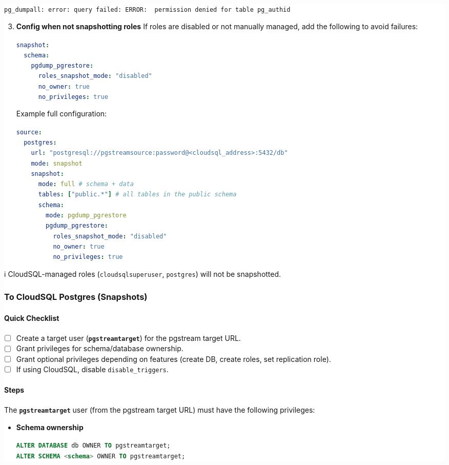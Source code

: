    ```
   pg_dumpall: error: query failed: ERROR:  permission denied for table pg_authid
   ```

3. **Config when not snapshotting roles**
   If roles are disabled or not manually managed, add the following to avoid failures:

   ```yaml
   snapshot:
     schema:
       pgdump_pgrestore:
         roles_snapshot_mode: "disabled"
         no_owner: true
         no_privileges: true
   ```

   Example full configuration:

   ```yaml
   source:
     postgres:
       url: "postgresql://pgstreamsource:password@<cloudsql_address>:5432/db"
       mode: snapshot
       snapshot:
         mode: full # schema + data
         tables: ["public.*"] # all tables in the public schema
         schema:
           mode: pgdump_pgrestore
           pgdump_pgrestore:
             roles_snapshot_mode: "disabled"
             no_owner: true
             no_privileges: true
   ```

ℹ️ CloudSQL-managed roles (`cloudsqlsuperuser`, `postgres`) will not be snapshotted.

### To CloudSQL Postgres (Snapshots)

#### Quick Checklist

- [ ] Create a target user (**`pgstreamtarget`**) for the pgstream target URL.
- [ ] Grant privileges for schema/database ownership.
- [ ] Grant optional privileges depending on features (create DB, create roles, set replication role).
- [ ] If using CloudSQL, disable `disable_triggers`.

#### Steps

The **`pgstreamtarget`** user (from the pgstream target URL) must have the following privileges:

- **Schema ownership**

  ```sql
  ALTER DATABASE db OWNER TO pgstreamtarget;
  ALTER SCHEMA <schema> OWNER TO pgstreamtarget;
  ```
